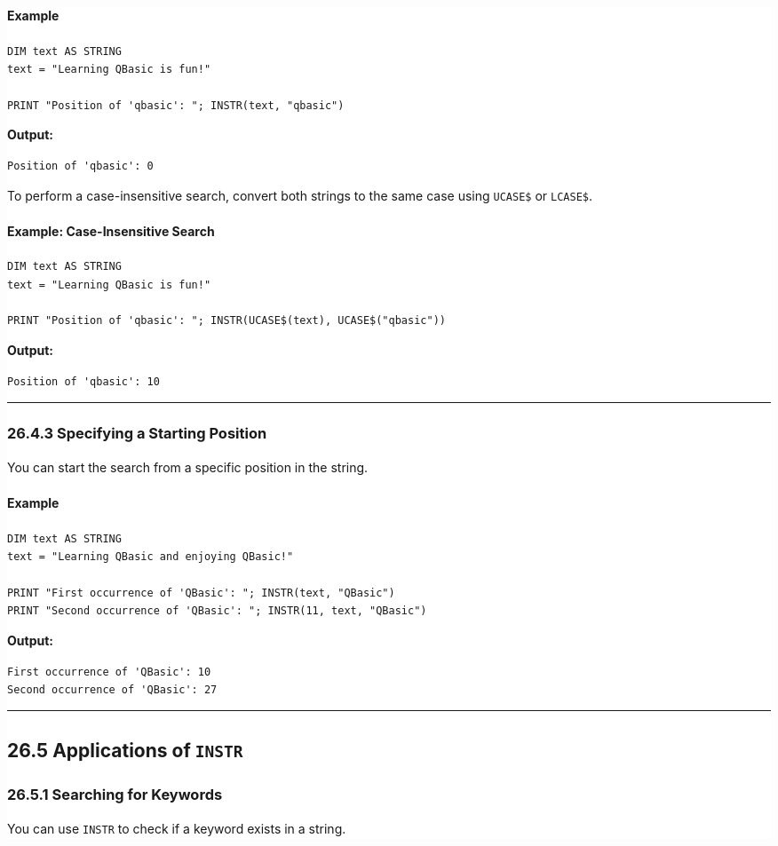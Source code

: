 #### **Example**
```basic
DIM text AS STRING
text = "Learning QBasic is fun!"

PRINT "Position of 'qbasic': "; INSTR(text, "qbasic")
```

**Output:**
```
Position of 'qbasic': 0
```

To perform a case-insensitive search, convert both strings to the same case using `UCASE$` or `LCASE$`.

#### **Example: Case-Insensitive Search**
```basic
DIM text AS STRING
text = "Learning QBasic is fun!"

PRINT "Position of 'qbasic': "; INSTR(UCASE$(text), UCASE$("qbasic"))
```

**Output:**
```
Position of 'qbasic': 10
```

---

### **26.4.3 Specifying a Starting Position**
You can start the search from a specific position in the string.

#### **Example**
```basic
DIM text AS STRING
text = "Learning QBasic and enjoying QBasic!"

PRINT "First occurrence of 'QBasic': "; INSTR(text, "QBasic")
PRINT "Second occurrence of 'QBasic': "; INSTR(11, text, "QBasic")
```

**Output:**
```
First occurrence of 'QBasic': 10
Second occurrence of 'QBasic': 27
```

---

## **26.5 Applications of `INSTR`**

### **26.5.1 Searching for Keywords**
You can use `INSTR` to check if a keyword exists in a string.
